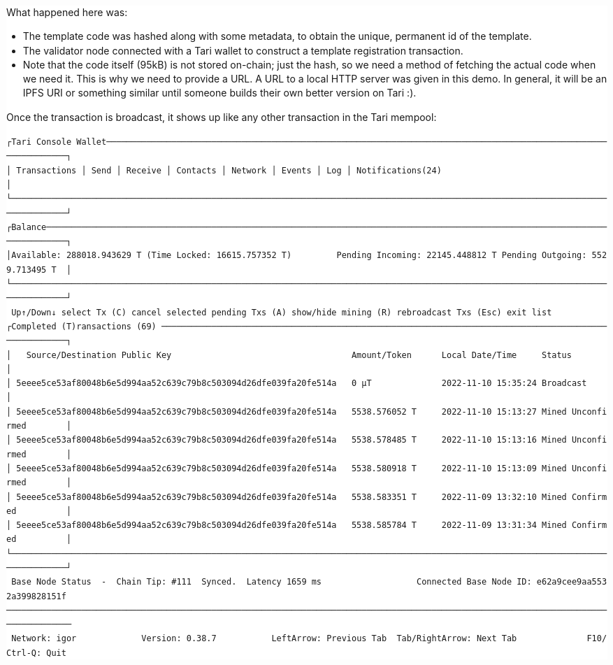 
What happened here was:

- The template code was hashed along with some metadata, to obtain the unique, permanent id of the template.
- The validator node connected with a Tari wallet to construct a template registration transaction.
- Note that the code itself (95kB) is not stored on-chain; just the hash, so we need a method of
  fetching the actual code when we need it. This is why we need to provide a URL. A URL to a local HTTP server was
  given in this demo.
  In general, it will be an IPFS URI or something similar until someone builds their own better version on Tari :).

Once the transaction is broadcast, it shows up like any other transaction in the Tari mempool:

```text
┌Tari Console Wallet────────────────────────────────────────────────────────────────────────────────────────────────────────────────┐
│ Transactions │ Send │ Receive │ Contacts │ Network │ Events │ Log │ Notifications(24)                                             │
└───────────────────────────────────────────────────────────────────────────────────────────────────────────────────────────────────┘
┌Balance────────────────────────────────────────────────────────────────────────────────────────────────────────────────────────────┐
│Available: 288018.943629 T (Time Locked: 16615.757352 T)         Pending Incoming: 22145.448812 T Pending Outgoing: 5529.713495 T  │
└───────────────────────────────────────────────────────────────────────────────────────────────────────────────────────────────────┘
 Up↑/Down↓ select Tx (C) cancel selected pending Txs (A) show/hide mining (R) rebroadcast Txs (Esc) exit list
┌Completed (T)ransactions (69) ─────────────────────────────────────────────────────────────────────────────────────────────────────┐
│   Source/Destination Public Key                                    Amount/Token      Local Date/Time     Status                   │
│ 5eeee5ce53af80048b6e5d994aa52c639c79b8c503094d26dfe039fa20fe514a   0 µT              2022-11-10 15:35:24 Broadcast                │
│ 5eeee5ce53af80048b6e5d994aa52c639c79b8c503094d26dfe039fa20fe514a   5538.576052 T     2022-11-10 15:13:27 Mined Unconfirmed        │
│ 5eeee5ce53af80048b6e5d994aa52c639c79b8c503094d26dfe039fa20fe514a   5538.578485 T     2022-11-10 15:13:16 Mined Unconfirmed        │
│ 5eeee5ce53af80048b6e5d994aa52c639c79b8c503094d26dfe039fa20fe514a   5538.580918 T     2022-11-10 15:13:09 Mined Unconfirmed        │
│ 5eeee5ce53af80048b6e5d994aa52c639c79b8c503094d26dfe039fa20fe514a   5538.583351 T     2022-11-09 13:32:10 Mined Confirmed          │
│ 5eeee5ce53af80048b6e5d994aa52c639c79b8c503094d26dfe039fa20fe514a   5538.585784 T     2022-11-09 13:31:34 Mined Confirmed          │
└───────────────────────────────────────────────────────────────────────────────────────────────────────────────────────────────────┘
 Base Node Status  -  Chain Tip: #111  Synced.  Latency 1659 ms                   Connected Base Node ID: e62a9cee9aa5532a399828151f
─────────────────────────────────────────────────────────────────────────────────────────────────────────────────────────────────────
 Network: igor             Version: 0.38.7           LeftArrow: Previous Tab  Tab/RightArrow: Next Tab              F10/Ctrl-Q: Quit
```
